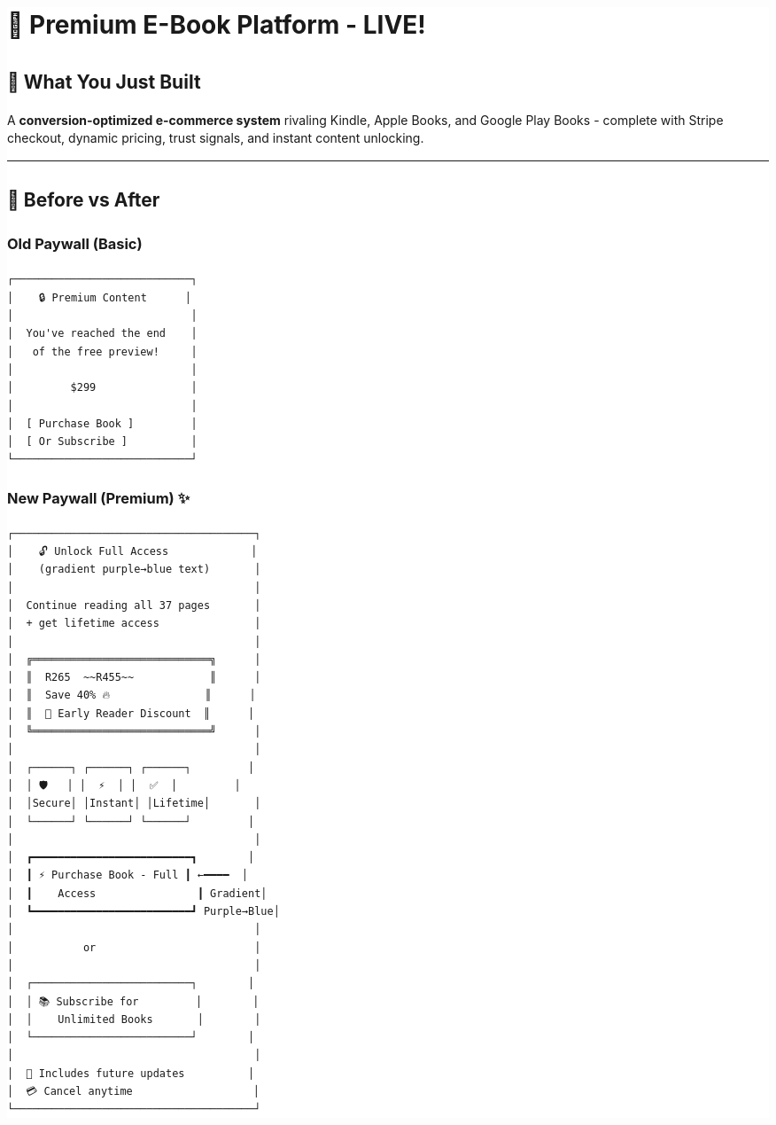 # 💎 Premium E-Book Platform - LIVE!

## 🎉 What You Just Built

A **conversion-optimized e-commerce system** rivaling Kindle, Apple Books, and Google Play Books - complete with Stripe checkout, dynamic pricing, trust signals, and instant content unlocking.

---

## 🎨 Before vs After

### Old Paywall (Basic)
```
┌────────────────────────────┐
│    🔒 Premium Content      │
│                            │
│  You've reached the end    │
│   of the free preview!     │
│                            │
│         $299               │
│                            │
│  [ Purchase Book ]         │
│  [ Or Subscribe ]          │
└────────────────────────────┘
```

### New Paywall (Premium) ✨
```
┌──────────────────────────────────────┐
│    🔓 Unlock Full Access             │
│    (gradient purple→blue text)       │
│                                      │
│  Continue reading all 37 pages       │
│  + get lifetime access               │
│                                      │
│  ╔════════════════════════════╗      │
│  ║  R265  ~~R455~~            ║      │
│  ║  Save 40% 🔥               ║      │
│  ║  💎 Early Reader Discount  ║      │
│  ╚════════════════════════════╝      │
│                                      │
│  ┌──────┐ ┌──────┐ ┌──────┐         │
│  │ 🛡️   │ │  ⚡  │ │  ✅  │         │
│  │Secure│ │Instant│ │Lifetime│       │
│  └──────┘ └──────┘ └──────┘         │
│                                      │
│  ┏━━━━━━━━━━━━━━━━━━━━━━━━━┓        │
│  ┃ ⚡ Purchase Book - Full ┃ ←━━━━  │
│  ┃    Access                ┃ Gradient│
│  ┗━━━━━━━━━━━━━━━━━━━━━━━━━┛ Purple→Blue│
│                                      │
│           or                         │
│                                      │
│  ┌─────────────────────────┐        │
│  │ 📚 Subscribe for         │        │
│  │    Unlimited Books       │        │
│  └─────────────────────────┘        │
│                                      │
│  🎯 Includes future updates          │
│  💳 Cancel anytime                   │
└──────────────────────────────────────┘
```